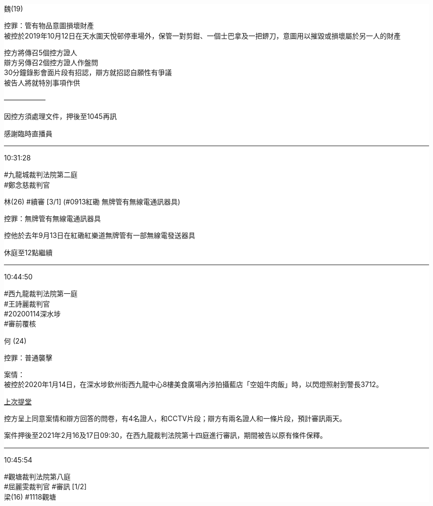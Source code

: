 魏(19)  
  
控罪：管有物品意圖損壞財產  
被控於2019年10月12日在天水圍天悅邨停車場外，保管一對剪鉗、一個士巴拿及一把鎅刀，意圖用以摧毀或損壞屬於另一人的財產  
  
控方將傳召5個控方證人  
辯方另傳召2個控方證人作盤問  
30分鐘錄影會面片段有招認，辯方就招認自願性有爭議  
被告人將就特別事項作供  
  
——————  
  
因控方須處理文件，押後至1045再訊  
  
感謝臨時直播員

---
      
10:31:28



\#九龍城裁判法院第二庭  
\#鄭念慈裁判官  
  
林(26) \#續審 \[3/1\] (\#0913紅磡 無牌管有無線電通訊器具)  
  
控罪：無牌管有無線電通訊器具  
  
控他於去年9月13日在紅磡紅樂道無牌管有一部無線電發送器具  
  
休庭至12點繼續

---
      
10:44:50



\#西九龍裁判法院第一庭  
\#王詩麗裁判官  
\#20200114深水埗  
\#審前覆核  
  
何 (24)    
  
控罪：普通襲擊  
  
案情：  
被控於2020年1月14日，在深水埗欽州街西九龍中心8樓美食廣場內涉拍攝藍店「空姐牛肉飯」時，以閃燈照射到警長3712。  
  
[上次提堂](https://t.me/youarenotalonehk_live/9366)  
  
控方呈上同意案情和辯方回答的問卷，有4名證人，和CCTV片段；辯方有兩名證人和一條片段，預計審訊兩天。  
  
案件押後至2021年2月16及17日09:30，在西九龍裁判法院第十四庭進行審訊，期間被告以原有條件保釋。

---
      
10:45:54



\#觀塘裁判法院第八庭  
\#屈麗雯裁判官 \#審訊 \[1/2\]  
梁(16) \#1118觀塘  
  